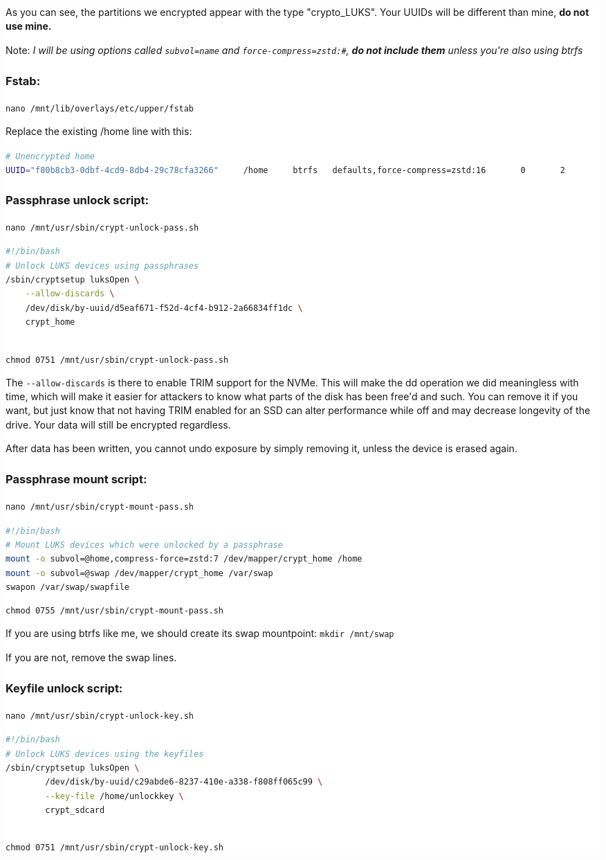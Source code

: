 As you can see, the partitions we encrypted appear with the type "crypto_LUKS". Your UUIDs will be different than mine, **do not use mine.**

Note: *I will be using options called `subvol=name` and `force-compress=zstd:#`, **do not include them** unless you're also using btrfs*

### Fstab:
`nano /mnt/lib/overlays/etc/upper/fstab`
	
Replace the existing /home line with this:
```bash
# Unencrypted home
UUID="f80b8cb3-0dbf-4cd9-8db4-29c78cfa3266"     /home     btrfs   defaults,force-compress=zstd:16       0       2
```
	
### Passphrase unlock script: 
`nano /mnt/usr/sbin/crypt-unlock-pass.sh`
```bash
#!/bin/bash	
# Unlock LUKS devices using passphrases
/sbin/cryptsetup luksOpen \
	--allow-discards \
	/dev/disk/by-uuid/d5eaf671-f52d-4cf4-b912-2a66834ff1dc \
	crypt_home
	
```	
`chmod 0751 /mnt/usr/sbin/crypt-unlock-pass.sh`
	
The `--allow-discards` is there to enable TRIM support for the NVMe. This will make the dd operation we did meaningless with time, which will make it easier for attackers to know what parts of the disk has been free'd and such. You can remove it if you want, but just know that not having TRIM enabled for an SSD can alter performance while off and may decrease longevity of the drive. Your data will still be encrypted regardless.
  
After data has been written, you cannot undo exposure by simply removing it, unless the device is erased again.

### Passphrase mount script:
`nano /mnt/usr/sbin/crypt-mount-pass.sh`
```bash
#!/bin/bash
# Mount LUKS devices which were unlocked by a passphrase
mount -o subvol=@home,compress-force=zstd:7 /dev/mapper/crypt_home /home
mount -o subvol=@swap /dev/mapper/crypt_home /var/swap
swapon /var/swap/swapfile
```
`chmod 0755 /mnt/usr/sbin/crypt-mount-pass.sh`	
	
If you are using btrfs like me, we should create its swap mountpoint:
`mkdir /mnt/swap`
	
If you are not, remove the swap lines.
	
### Keyfile unlock script: 
`nano /mnt/usr/sbin/crypt-unlock-key.sh`
```bash
#!/bin/bash
# Unlock LUKS devices using the keyfiles
/sbin/cryptsetup luksOpen \
        /dev/disk/by-uuid/c29abde6-8237-410e-a338-f808ff065c99 \
        --key-file /home/unlockkey \
        crypt_sdcard
	
```
`chmod 0751 /mnt/usr/sbin/crypt-unlock-key.sh`
	